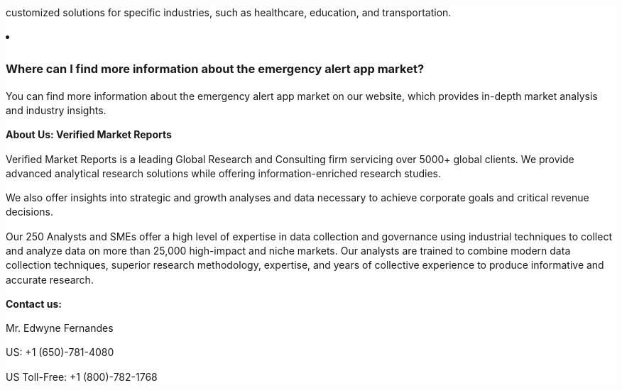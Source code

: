 customized solutions for specific industries, such as healthcare, education, and transportation.</p> </li> <li> <h3>Where can I find more information about the emergency alert app market?</h3> <p>You can find more information about the emergency alert app market on our website, which provides in-depth market analysis and industry insights.</p> </li> </ol> </body></html><p id="" class=""><strong>About Us: Verified Market Reports</strong></p><p id="" class="">Verified Market Reports is a leading Global Research and Consulting firm servicing over 5000+ global clients. We provide advanced analytical research solutions while offering information-enriched research studies.</p><p id="" class="">We also offer insights into strategic and growth analyses and data necessary to achieve corporate goals and critical revenue decisions.</p><p id="" class="">Our 250 Analysts and SMEs offer a high level of expertise in data collection and governance using industrial techniques to collect and analyze data on more than 25,000 high-impact and niche markets. Our analysts are trained to combine modern data collection techniques, superior research methodology, expertise, and years of collective experience to produce informative and accurate research.</p><p id="" class=""><strong>Contact us:</strong></p><p id="" class="">Mr. Edwyne Fernandes</p><p id="" class="">US: +1 (650)-781-4080</p><p id="" class="">US Toll-Free: +1 (800)-782-1768</p>
